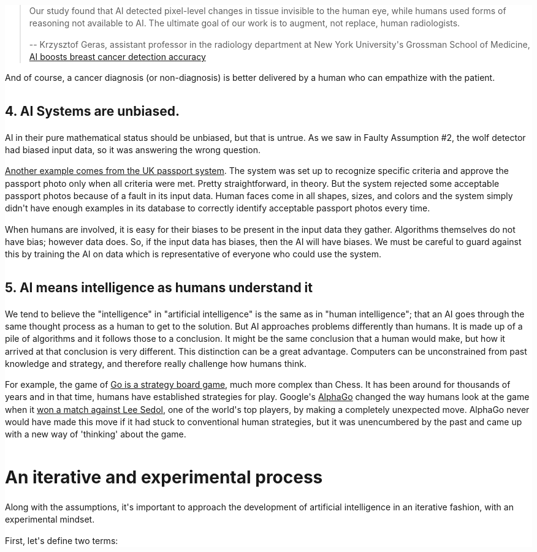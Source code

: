 > Our study found that AI detected pixel-level changes in tissue invisible to the human eye, while humans used forms of reasoning not available to AI. The ultimate goal of our work is to augment, not replace, human radiologists.
>
> -- Krzysztof Geras, assistant professor in the radiology department at New York University's Grossman School of Medicine, [AI boosts breast cancer detection accuracy](https://www.futurity.org/artificial-intelligence-breast-cancer-detection-2261322/)

And of course, a cancer diagnosis (or non-diagnosis) is better delivered by a human who can empathize with the patient.

## 4. AI Systems are unbiased.

AI in their pure mathematical status should be unbiased, but that is untrue. As we saw in Faulty Assumption #2, the wolf detector had biased input data, so it was answering the wrong question.

[Another example comes from the UK passport system](https://www.telegraph.co.uk/technology/2019/09/19/racist-passport-photo-system-rejects-image-young-black-man-despite/). The system was set up to recognize specific criteria and approve the passport photo only when all criteria were met. Pretty straightforward, in theory. But the system rejected some acceptable passport photos because of a fault in its input data. Human faces come in all shapes, sizes, and colors and the system simply didn't have enough examples in its database to correctly identify acceptable passport photos every time.

When humans are involved, it is easy for their biases to be present in the input data they gather. Algorithms themselves do not have bias; however data does. So, if the input data has biases, then the AI will have biases. We must be careful to guard against this by training the AI on data which is representative of everyone who could use the system.

## 5. AI means intelligence as humans understand it

We tend to believe the "intelligence" in "artificial intelligence" is the same as in "human intelligence"; that an AI goes through the same thought process as a human to get to the solution. But AI approaches problems differently than humans. It is made up of a pile of algorithms and it follows those to a conclusion. It might be the same conclusion that a human would make, but how it arrived at that conclusion is very different. This distinction can be a great advantage. Computers can be unconstrained from past knowledge and strategy, and therefore really challenge how humans think.

For example, the game of [Go is a strategy board game](https://en.wikipedia.org/wiki/Go_(game)), much more complex than Chess. It has been around for thousands of years and in that time, humans have established strategies for play. Google's [AlphaGo](https://deepmind.com/research/case-studies/alphago-the-story-so-far) changed the way humans look at the game when it [won a match against Lee Sedol](https://www.wired.com/2016/03/sadness-beauty-watching-googles-ai-play-go/), one of the world's top players, by making a completely unexpected move. AlphaGo never would have made this move if it had stuck to conventional human strategies, but it was unencumbered by the past and came up with a new way of 'thinking' about the game.

# An iterative and experimental process

Along with the assumptions, it's important to approach the development of artificial intelligence in an iterative fashion, with an experimental mindset.

First, let's define two terms:
